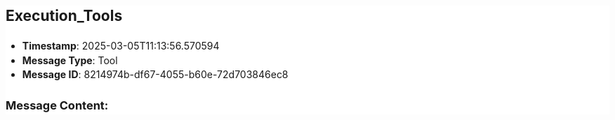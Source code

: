 ## Execution_Tools
- **Timestamp**: 2025-03-05T11:13:56.570594
- **Message Type**: Tool
- **Message ID**: 8214974b-df67-4055-b60e-72d703846ec8

### Message Content:
